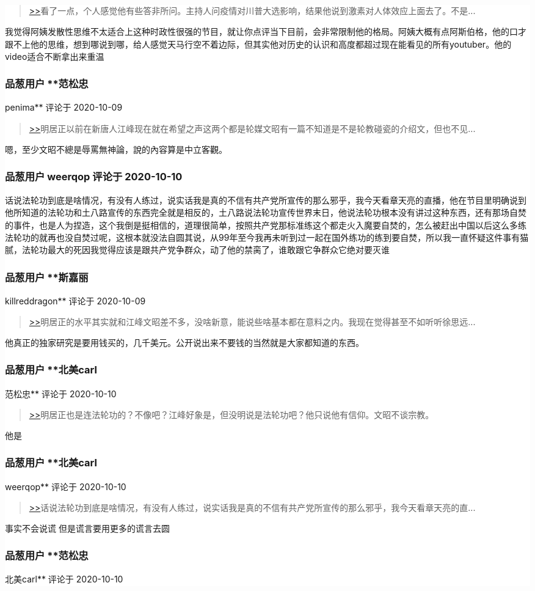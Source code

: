 > [\>>]( "/video/item_id-28612#")看了一点，个人感觉他有些答非所问。主持人问疫情对川普大选影响，结果他说到激素对人体效应上面去了。不是...

  
  
  
我觉得阿姨发散性思维不太适合上这种时政性很强的节目，就让你点评当下目前，会非常限制他的格局。阿姨大概有点阿斯伯格，他的口才跟不上他的思维，想到哪说到哪，给人感觉天马行空不着边际，但其实他对历史的认识和高度都超过现在能看见的所有youtuber。他的video适合不断拿出来重温
        


            
### 品葱用户 **范松忠 
penima** 评论于 2020-10-09
        
> [\>>]( "/video/item_id-28649#")明居正以前在新唐人江峰现在就在希望之声这两个都是轮媒文昭有一篇不知道是不是轮教碰瓷的介绍文，但也不见...

  
  
嗯，至少文昭不總是辱罵無神論，說的內容算是中立客觀。
        


            
### 品葱用户 **weerqop** 评论于 2020-10-10
        
话说法轮功到底是啥情况，有没有人练过，说实话我是真的不信有共产党所宣传的那么邪乎，我今天看章天亮的直播，他在节目里明确说到他所知道的法轮功和土八路宣传的东西完全就是相反的，土八路说法轮功宣传世界末日，他说法轮功根本没有讲过这种东西，还有那场自焚的事件，也是人为捏造，这个我倒是挺相信的，道理很简单，按照共产党那标准练这个都走火入魔要自焚的，怎么被赶出中国以后这么多练法轮功的就再也没自焚过呢，这根本就没法自圆其说，从99年至今我再未听到过一起在国外练功的练到要自焚，所以我一直怀疑这件事有猫腻，法轮功最大的死因我觉得应该是跟共产党争群众，动了他的禁脔了，谁敢跟它争群众它绝对要灭谁
        


            
### 品葱用户 **斯嘉丽 
killreddragon** 评论于 2020-10-09
        
> [\>>]( "/video/item_id-28623#")明居正的水平其实就和江峰文昭差不多，没啥新意，能说些啥基本都在意料之内。我现在觉得甚至不如听听徐思远...

他真正的独家研究是要用钱买的，几千美元。公开说出来不要钱的当然就是大家都知道的东西。
        


            
### 品葱用户 **北美carl 
范松忠** 评论于 2020-10-10
        
> [\>>]( "/video/item_id-28627#")明居正也是连法轮功的？不像吧？江峰好象是，但没明说是法轮功吧？他只说他有信仰。文昭不谈宗教。

  
他是
        


            
### 品葱用户 **北美carl 
weerqop** 评论于 2020-10-10
        
> [\>>]( "/video/item_id-28653#")话说法轮功到底是啥情况，有没有人练过，说实话我是真的不信有共产党所宣传的那么邪乎，我今天看章天亮的直...

  
事实不会说谎 但是谎言要用更多的谎言去圆
        


            
### 品葱用户 **范松忠 
北美carl** 评论于 2020-10-10
        
